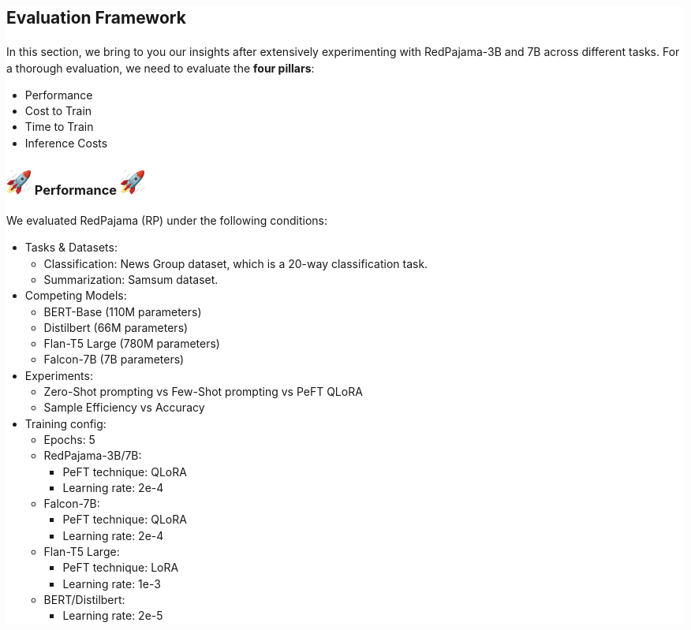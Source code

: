 ## Evaluation Framework

In this section, we bring to you our insights after extensively experimenting with RedPajama-3B and 7B across different tasks. For a thorough evaluation, we need to evaluate the __four pillars__:

* Performance
* Cost to Train
* Time to Train
* Inference Costs


### <img src="../assets/rocket.gif" width="32" height="32"/> Performance <img src="../assets/rocket.gif" width="32" height="32"/>

We evaluated RedPajama (RP) under the following conditions:

* Tasks & Datasets:
	* Classification: News Group dataset, which is a 20-way classification task.
	* Summarization: Samsum dataset. 
* Competing Models:
	* BERT-Base (110M parameters)
	* Distilbert (66M parameters)
	* Flan-T5 Large (780M parameters)
	* Falcon-7B (7B parameters)
* Experiments:
	* Zero-Shot prompting vs Few-Shot prompting vs PeFT QLoRA
	* Sample Efficiency vs Accuracy
* Training config:
	* Epochs: 5
	* RedPajama-3B/7B:
		* PeFT technique: QLoRA
		* Learning rate: 2e-4
	* Falcon-7B:
		* PeFT technique: QLoRA
		* Learning rate: 2e-4
	* Flan-T5 Large:
		* PeFT technique: LoRA
		* Learning rate: 1e-3
	* BERT/Distilbert:
		* Learning rate: 2e-5